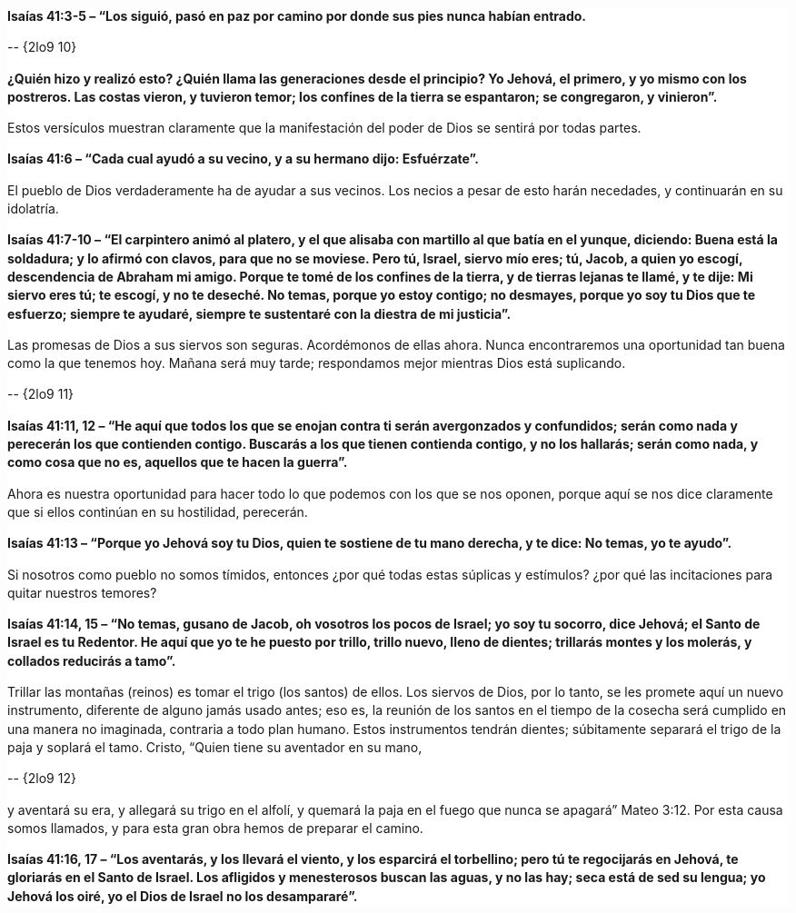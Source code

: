 **Isaías 41:3-5 – “Los siguió, pasó en paz por camino por donde sus pies nunca habían entrado.**

 -- {2lo9 10}   
  
  **¿Quién hizo y realizó esto? ¿Quién llama las generaciones desde el principio? Yo Jehová, el primero, y yo mismo con los postreros. Las costas vieron, y tuvieron temor; los confines de la tierra se espantaron; se congregaron, y vinieron”.**

Estos versículos muestran claramente que la manifestación del poder de Dios se sentirá por todas partes.

**Isaías 41:6 – “Cada cual ayudó a su vecino, y a su hermano dijo: Esfuérzate”.**

El pueblo de Dios verdaderamente ha de ayudar a sus vecinos. Los necios a pesar de esto harán necedades, y continuarán en su idolatría.

**Isaías 41:7-10 – “El carpintero animó al platero, y el que alisaba con martillo al que batía en el yunque, diciendo: Buena está la soldadura; y lo afirmó con clavos, para que no se moviese. Pero tú, Israel, siervo mío eres; tú, Jacob, a quien yo escogí, descendencia de Abraham mi amigo. Porque te tomé de los confines de la tierra, y de tierras lejanas te llamé, y te dije: Mi siervo eres tú; te escogí, y no te deseché. No temas, porque yo estoy contigo; no desmayes, porque yo soy tu Dios que te esfuerzo; siempre te ayudaré, siempre te sustentaré con la diestra de mi justicia”.**

Las promesas de Dios a sus siervos son seguras. Acordémonos de ellas ahora. Nunca encontraremos una oportunidad tan buena como la que tenemos hoy. Mañana será muy tarde; respondamos mejor mientras Dios está suplicando.

 -- {2lo9 11}   
  
  **Isaías 41:11, 12 – “He aquí que todos los que se enojan contra ti serán avergonzados y confundidos; serán como nada y perecerán los que contienden contigo. Buscarás a los que tienen contienda contigo, y no los hallarás; serán como nada, y como cosa que no es, aquellos que te hacen la guerra”.**

Ahora es nuestra oportunidad para hacer todo lo que podemos con los que se nos oponen, porque aquí se nos dice claramente que si ellos continúan en su hostilidad, perecerán.

**Isaías 41:13 – “Porque yo Jehová soy tu Dios, quien te sostiene de tu mano derecha, y te dice: No temas, yo te ayudo”.**

Si nosotros como pueblo no somos tímidos, entonces ¿por qué todas estas súplicas y estímulos? ¿por qué las incitaciones para quitar nuestros temores?

**Isaías 41:14, 15 – “No temas, gusano de Jacob, oh vosotros los pocos de Israel; yo soy tu socorro, dice Jehová; el Santo de Israel es tu Redentor. He aquí que yo te he puesto por trillo, trillo nuevo, lleno de dientes; trillarás montes y los molerás, y collados reducirás a tamo”.**

Trillar las montañas (reinos) es tomar el trigo (los santos) de ellos. Los siervos de Dios, por lo tanto, se les promete aquí un nuevo instrumento, diferente de alguno jamás usado antes; eso es, la reunión de los santos en el tiempo de la cosecha será cumplido en una manera no imaginada, contraria a todo plan humano. Estos instrumentos tendrán dientes; súbitamente separará el trigo de la paja y soplará el tamo. Cristo, “Quien tiene su aventador en su mano,

 -- {2lo9 12}   
  
  y aventará su era, y allegará su trigo en el alfolí, y quemará la paja en el fuego que nunca se apagará” Mateo 3:12. Por esta causa somos llamados, y para esta gran obra hemos de preparar el camino.

**Isaías 41:16, 17 – “Los aventarás, y los llevará el viento, y los esparcirá el torbellino; pero tú te regocijarás en Jehová, te gloriarás en el Santo de Israel. Los afligidos y menesterosos buscan las aguas, y no las hay; seca está de sed su lengua; yo Jehová los oiré, yo el Dios de Israel no los desampararé”.**
